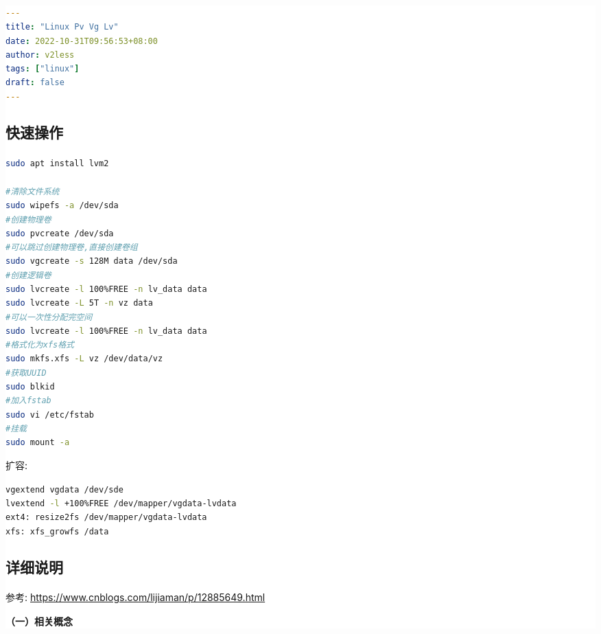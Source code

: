 ```yaml
---
title: "Linux Pv Vg Lv"
date: 2022-10-31T09:56:53+08:00
author: v2less
tags: ["linux"]
draft: false
---
```

## 快速操作



```bash
sudo apt install lvm2

#清除文件系统
sudo wipefs -a /dev/sda
#创建物理卷
sudo pvcreate /dev/sda
#可以跳过创建物理卷,直接创建卷组
sudo vgcreate -s 128M data /dev/sda
#创建逻辑卷
sudo lvcreate -l 100%FREE -n lv_data data
sudo lvcreate -L 5T -n vz data
#可以一次性分配完空间
sudo lvcreate -l 100%FREE -n lv_data data
#格式化为xfs格式
sudo mkfs.xfs -L vz /dev/data/vz
#获取UUID
sudo blkid
#加入fstab
sudo vi /etc/fstab
#挂载
sudo mount -a

```

扩容:

```bash
vgextend vgdata /dev/sde
lvextend -l +100%FREE /dev/mapper/vgdata-lvdata
ext4: resize2fs /dev/mapper/vgdata-lvdata
xfs: xfs_growfs /data
```



## 详细说明

参考: https://www.cnblogs.com/lijiaman/p/12885649.html

**（一）相关概念**
